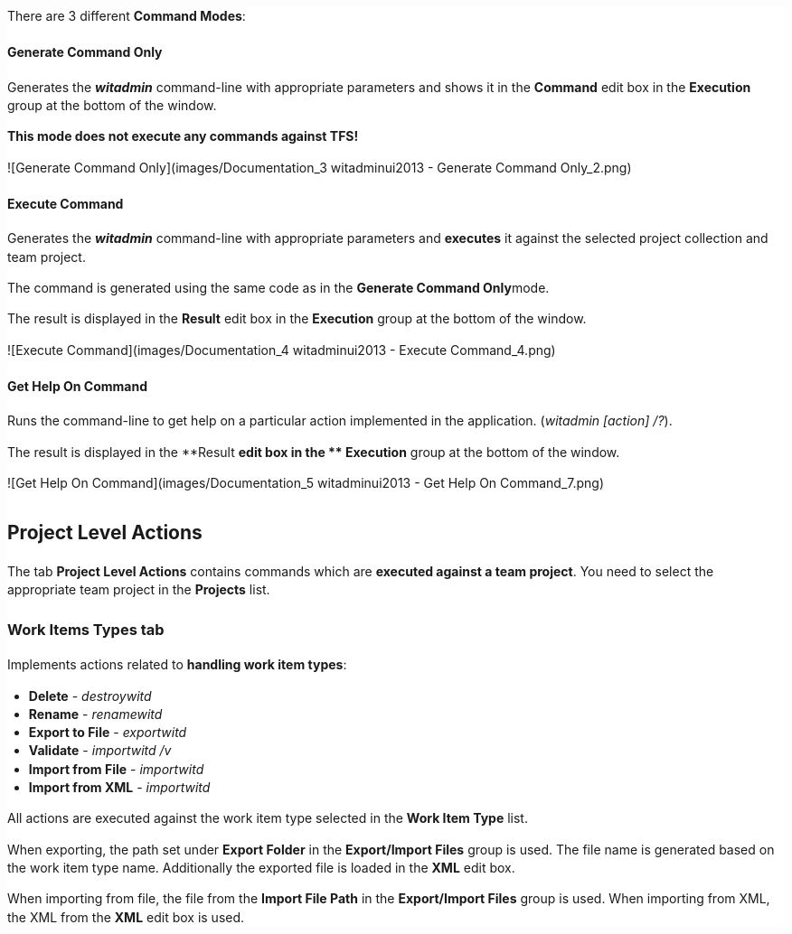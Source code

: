 There are 3 different **Command Modes**:
	
#### **Generate Command Only**
	
Generates the **_witadmin_** command-line with appropriate parameters and shows it in the **Command** edit box in the **Execution** group at the bottom of the window.

**This mode does not execute any commands against TFS!**
	
![Generate Command Only](images/Documentation_3 witadminui2013 - Generate Command Only_2.png)

#### **Execute Command**
	
Generates the **_witadmin_** command-line with appropriate parameters and **executes** it against the selected project collection and team project.

The command is generated using the same code as in the **Generate Command Only**mode.

The result is displayed in the **Result** edit box in the **Execution** group at the bottom of the window.

![Execute Command](images/Documentation_4 witadminui2013 - Execute Command_4.png)

#### **Get Help On Command**
	
Runs the command-line to get help on a particular action implemented in the application. (_witadmin [action] /?_).

The result is displayed in the **Result **edit box in the **
Execution** group at the bottom of the window.

![Get Help On Command](images/Documentation_5 witadminui2013 - Get Help On Command_7.png)

## Project Level Actions
The tab **Project Level Actions** contains commands which are **executed against a team project**. You need to select the appropriate team project in the **Projects** list.

### **Work Items Types** tab

Implements actions related to **handling work item types**:

- **Delete** - _destroywitd_
- **Rename** - _renamewitd_
- **Export to File** - _exportwitd_
- **Validate** - _importwitd /v_
- **Import from File** - _importwitd_
- **Import from XML** - _importwitd_

All actions are executed against the work item type selected in the **Work Item Type** list.

When exporting, the path set under **Export Folder** in the **Export/Import Files** group is used. The file name is generated based on the work item type name. Additionally the exported file is loaded in the **XML** edit box.

When importing from file, the file from the **Import File Path** in the **Export/Import Files** group is used.
When importing from XML, the XML from the **XML** edit box is used.
